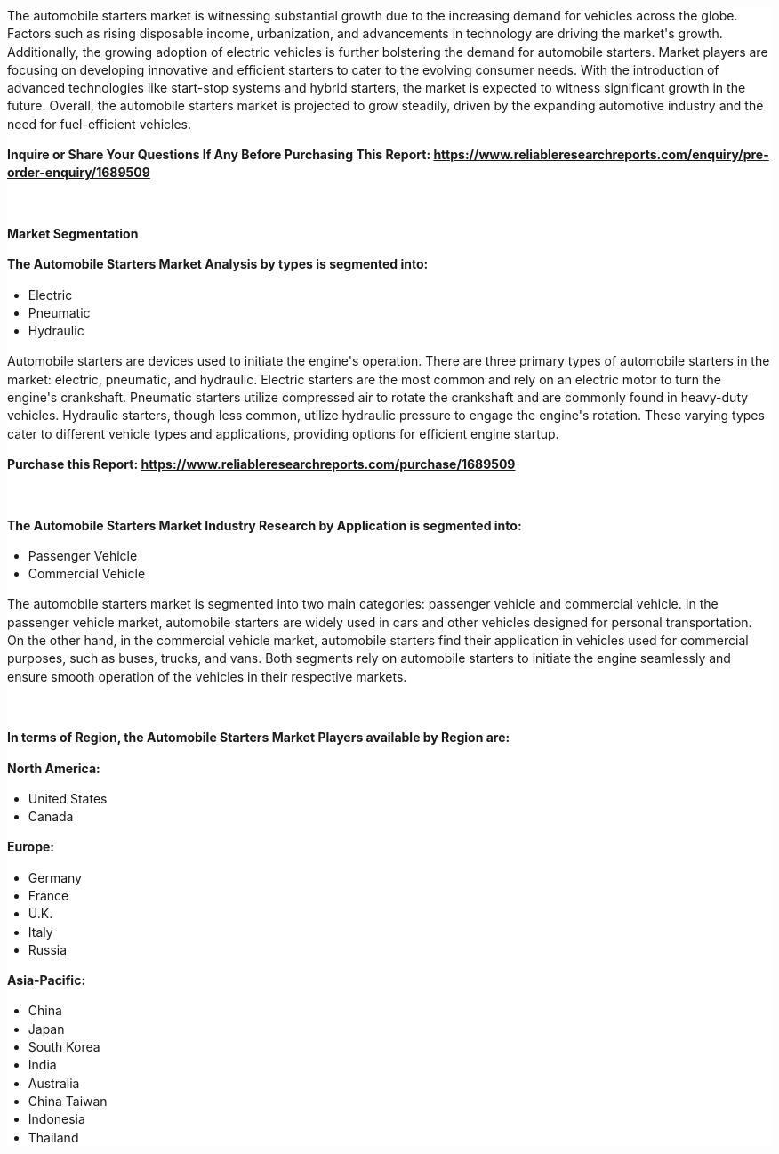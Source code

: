 <p><p>The automobile starters market is witnessing substantial growth due to the increasing demand for vehicles across the globe. Factors such as rising disposable income, urbanization, and advancements in technology are driving the market's growth. Additionally, the growing adoption of electric vehicles is further bolstering the demand for automobile starters. Market players are focusing on developing innovative and efficient starters to cater to the evolving consumer needs. With the introduction of advanced technologies like start-stop systems and hybrid starters, the market is expected to witness significant growth in the future. Overall, the automobile starters market is projected to grow steadily, driven by the expanding automotive industry and the need for fuel-efficient vehicles.</p></p>
<p><strong>Inquire or Share Your Questions If Any Before Purchasing This Report: <a href="https://www.reliableresearchreports.com/enquiry/pre-order-enquiry/1689509">https://www.reliableresearchreports.com/enquiry/pre-order-enquiry/1689509</a></strong></p>
<p>&nbsp;</p>
<p><strong>Market Segmentation</strong></p>
<p><strong>The Automobile Starters Market Analysis by types is segmented into:</strong></p>
<p><ul><li>Electric</li><li>Pneumatic</li><li>Hydraulic</li></ul></p>
<p><p>Automobile starters are devices used to initiate the engine's operation. There are three primary types of automobile starters in the market: electric, pneumatic, and hydraulic. Electric starters are the most common and rely on an electric motor to turn the engine's crankshaft. Pneumatic starters utilize compressed air to rotate the crankshaft and are commonly found in heavy-duty vehicles. Hydraulic starters, though less common, utilize hydraulic pressure to engage the engine's rotation. These varying types cater to different vehicle types and applications, providing options for efficient engine startup.</p></p>
<p><strong>Purchase this Report:&nbsp;<a href="https://www.reliableresearchreports.com/purchase/1689509">https://www.reliableresearchreports.com/purchase/1689509</a></strong></p>
<p>&nbsp;</p>
<p><strong>The Automobile Starters Market Industry Research by Application is segmented into:</strong></p>
<p><ul><li>Passenger Vehicle</li><li>Commercial Vehicle</li></ul></p>
<p><p>The automobile starters market is segmented into two main categories: passenger vehicle and commercial vehicle. In the passenger vehicle market, automobile starters are widely used in cars and other vehicles designed for personal transportation. On the other hand, in the commercial vehicle market, automobile starters find their application in vehicles used for commercial purposes, such as buses, trucks, and vans. Both segments rely on automobile starters to initiate the engine seamlessly and ensure smooth operation of the vehicles in their respective markets.</p></p>
<p>&nbsp;</p>
<p><strong>In terms of Region, the Automobile Starters Market Players available by Region are:</strong></p>
<p>
    <p> <strong> North America: </strong>
        <ul>
            <li>United States</li>
            <li>Canada</li>
        </ul>
        </p> 
    <p> <strong> Europe: </strong>
        <ul>
            <li>Germany</li>
            <li>France</li>
            <li>U.K.</li>
            <li>Italy</li>
            <li>Russia</li>
        </ul>
        </p> 
    <p> <strong> Asia-Pacific: </strong>
        <ul>
            <li>China</li>
            <li>Japan</li>
            <li>South Korea</li>
            <li>India</li>
            <li>Australia</li>
            <li>China Taiwan</li>
            <li>Indonesia</li>
            <li>Thailand</li>